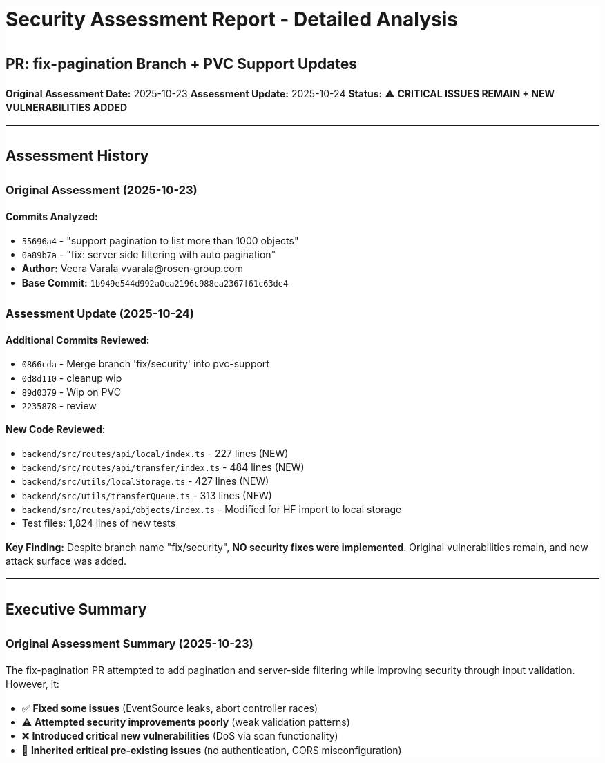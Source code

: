 # Security Assessment Report - Detailed Analysis

## PR: fix-pagination Branch + PVC Support Updates

**Original Assessment Date:** 2025-10-23
**Assessment Update:** 2025-10-24
**Status:** ⚠️ **CRITICAL ISSUES REMAIN + NEW VULNERABILITIES ADDED**

---

## Assessment History

### Original Assessment (2025-10-23)

**Commits Analyzed:**

- `55696a4` - "support pagination to list more than 1000 objects"
- `0a89b7a` - "fix: server side filtering with auto pagination"
- **Author:** Veera Varala <vvarala@rosen-group.com>
- **Base Commit:** `1b949e544d992a0ca2196c988ea2367f61c63de4`

### Assessment Update (2025-10-24)

**Additional Commits Reviewed:**

- `0866cda` - Merge branch 'fix/security' into pvc-support
- `0d8d110` - cleanup wip
- `89d0379` - Wip on PVC
- `2235878` - review

**New Code Reviewed:**

- `backend/src/routes/api/local/index.ts` - 227 lines (NEW)
- `backend/src/routes/api/transfer/index.ts` - 484 lines (NEW)
- `backend/src/utils/localStorage.ts` - 427 lines (NEW)
- `backend/src/utils/transferQueue.ts` - 313 lines (NEW)
- `backend/src/routes/api/objects/index.ts` - Modified for HF import to local storage
- Test files: 1,824 lines of new tests

**Key Finding:** Despite branch name "fix/security", **NO security fixes were implemented**. Original vulnerabilities remain, and new attack surface was added.

---

## Executive Summary

### Original Assessment Summary (2025-10-23)

The fix-pagination PR attempted to add pagination and server-side filtering while improving security through input validation. However, it:

- ✅ **Fixed some issues** (EventSource leaks, abort controller races)
- ⚠️ **Attempted security improvements poorly** (weak validation patterns)
- ❌ **Introduced critical new vulnerabilities** (DoS via scan functionality)
- 🔴 **Inherited critical pre-existing issues** (no authentication, CORS misconfiguration)
